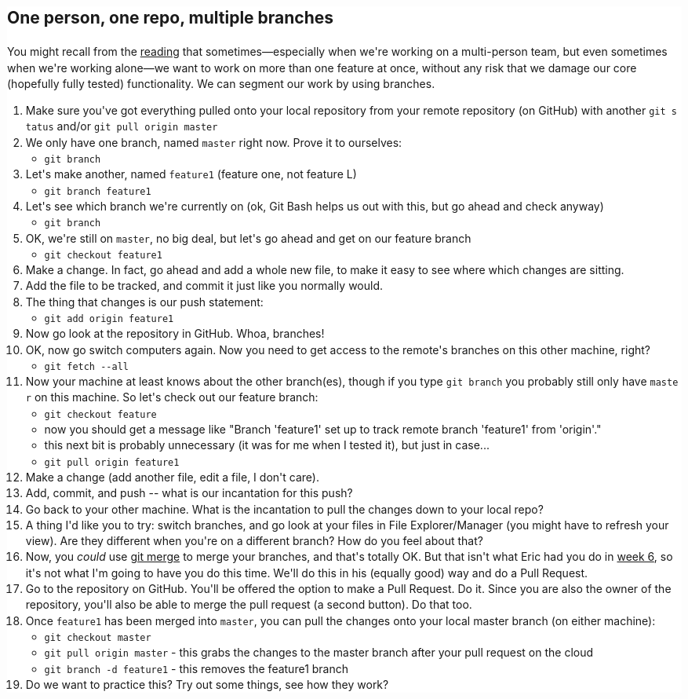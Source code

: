 ## One person, one repo, multiple branches

You might recall from the [reading](https://nvie.com/posts/a-successful-git-branching-model/) that sometimes&mdash;especially when we're working on a multi-person team, but even sometimes when we're working alone&mdash;we want to work on more than one feature at once, without any risk that we damage our core (hopefully fully tested) functionality. We can segment our work by using branches.

1.  Make sure you've got everything pulled onto your local repository from your remote repository (on GitHub) with another `git status` and/or `git pull origin master`
1. We only have one branch, named `master` right now. Prove it to ourselves:
	* `git branch`
1. Let's make another, named `feature1` (feature one, not feature L)
	* `git branch feature1`
1. Let's see which branch we're currently on (ok, Git Bash helps us out with this, but go ahead and check anyway)
	* `git branch`
1. OK, we're still on `master`, no big deal, but let's go ahead and get on our feature branch
	* `git checkout feature1`
1. Make a change. In fact, go ahead and add a whole new file, to make it easy to see where which changes are sitting. 
1. Add the file to be tracked, and commit it just like you normally would. 
1. The thing that changes is our push statement:
	* `git add origin feature1`
1. Now go look at the repository in GitHub. Whoa, branches!
1. OK, now go switch computers again. Now you need to get access to the remote's branches on this other machine, right?
	* `git fetch --all`
1. Now your machine at least knows about the other branch(es), though if you type `git branch` you probably still only have `master` on this machine. So let's check out our feature branch:
	* `git checkout feature`
	* now you should get a message like "Branch 'feature1' set up to track remote branch 'feature1' from 'origin'."
	* this next bit is probably unnecessary (it was for me when I tested it), but just in case...
	* `git pull origin feature1`
1. Make a change (add another file, edit a file, I don't care). 
1. Add, commit, and push -- what is our incantation for this push?
1. Go back to your other machine. What is the incantation to pull the changes down to your local repo?
1. A thing I'd like you to try: switch branches, and go look at your files in File Explorer/Manager (you might have to refresh your view). Are they different when you're on a different branch? How do you feel about that?
1. Now, you *could* use [git merge](https://www.atlassian.com/git/tutorials/using-branches/git-merge) to merge your branches, and that's totally OK. But that isn't what Eric had you do in [week 6](https://technologyrediscovery.net/python/cit129_courseCalendar_sp20_fresh.html), so it's not what I'm going to have you do this time. We'll do this in his (equally good) way and do a Pull Request.
1. Go to the repository on GitHub. You'll be offered the option to make a Pull Request. Do it. Since you are also the owner of the repository, you'll also be able to merge the pull request (a second button). Do that too.
1. Once `feature1` has been merged into `master`, you can pull the changes onto your local master branch (on either machine):
	* `git checkout master`
	* `git pull origin master` - this grabs the changes to the master branch after your pull request on the cloud
	* `git branch -d feature1` - this removes the feature1 branch
1. Do we want to practice this? Try out some things, see how they work?
